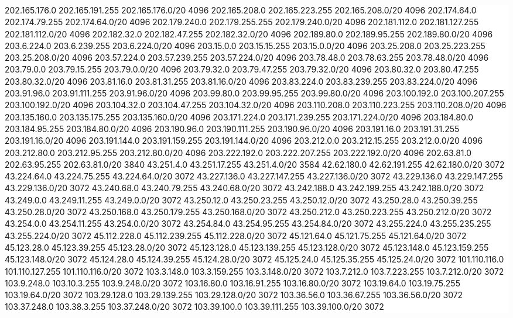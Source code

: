 202.165.176.0	202.165.191.255	202.165.176.0/20	4096
202.165.208.0	202.165.223.255	202.165.208.0/20	4096
202.174.64.0	202.174.79.255	202.174.64.0/20	4096
202.179.240.0	202.179.255.255	202.179.240.0/20	4096
202.181.112.0	202.181.127.255	202.181.112.0/20	4096
202.182.32.0	202.182.47.255	202.182.32.0/20	4096
202.189.80.0	202.189.95.255	202.189.80.0/20	4096
203.6.224.0	203.6.239.255	203.6.224.0/20	4096
203.15.0.0	203.15.15.255	203.15.0.0/20	4096
203.25.208.0	203.25.223.255	203.25.208.0/20	4096
203.57.224.0	203.57.239.255	203.57.224.0/20	4096
203.78.48.0	203.78.63.255	203.78.48.0/20	4096
203.79.0.0	203.79.15.255	203.79.0.0/20	4096
203.79.32.0	203.79.47.255	203.79.32.0/20	4096
203.80.32.0	203.80.47.255	203.80.32.0/20	4096
203.81.16.0	203.81.31.255	203.81.16.0/20	4096
203.83.224.0	203.83.239.255	203.83.224.0/20	4096
203.91.96.0	203.91.111.255	203.91.96.0/20	4096
203.99.80.0	203.99.95.255	203.99.80.0/20	4096
203.100.192.0	203.100.207.255	203.100.192.0/20	4096
203.104.32.0	203.104.47.255	203.104.32.0/20	4096
203.110.208.0	203.110.223.255	203.110.208.0/20	4096
203.135.160.0	203.135.175.255	203.135.160.0/20	4096
203.171.224.0	203.171.239.255	203.171.224.0/20	4096
203.184.80.0	203.184.95.255	203.184.80.0/20	4096
203.190.96.0	203.190.111.255	203.190.96.0/20	4096
203.191.16.0	203.191.31.255	203.191.16.0/20	4096
203.191.144.0	203.191.159.255	203.191.144.0/20	4096
203.212.0.0	203.212.15.255	203.212.0.0/20	4096
203.212.80.0	203.212.95.255	203.212.80.0/20	4096
203.222.192.0	203.222.207.255	203.222.192.0/20	4096
202.63.81.0	202.63.95.255	202.63.81.0/20	3840
43.251.4.0	43.251.17.255	43.251.4.0/20	3584
42.62.180.0	42.62.191.255	42.62.180.0/20	3072
43.224.64.0	43.224.75.255	43.224.64.0/20	3072
43.227.136.0	43.227.147.255	43.227.136.0/20	3072
43.229.136.0	43.229.147.255	43.229.136.0/20	3072
43.240.68.0	43.240.79.255	43.240.68.0/20	3072
43.242.188.0	43.242.199.255	43.242.188.0/20	3072
43.249.0.0	43.249.11.255	43.249.0.0/20	3072
43.250.12.0	43.250.23.255	43.250.12.0/20	3072
43.250.28.0	43.250.39.255	43.250.28.0/20	3072
43.250.168.0	43.250.179.255	43.250.168.0/20	3072
43.250.212.0	43.250.223.255	43.250.212.0/20	3072
43.254.0.0	43.254.11.255	43.254.0.0/20	3072
43.254.84.0	43.254.95.255	43.254.84.0/20	3072
43.255.224.0	43.255.235.255	43.255.224.0/20	3072
45.112.228.0	45.112.239.255	45.112.228.0/20	3072
45.121.64.0	45.121.75.255	45.121.64.0/20	3072
45.123.28.0	45.123.39.255	45.123.28.0/20	3072
45.123.128.0	45.123.139.255	45.123.128.0/20	3072
45.123.148.0	45.123.159.255	45.123.148.0/20	3072
45.124.28.0	45.124.39.255	45.124.28.0/20	3072
45.125.24.0	45.125.35.255	45.125.24.0/20	3072
101.110.116.0	101.110.127.255	101.110.116.0/20	3072
103.3.148.0	103.3.159.255	103.3.148.0/20	3072
103.7.212.0	103.7.223.255	103.7.212.0/20	3072
103.9.248.0	103.10.3.255	103.9.248.0/20	3072
103.16.80.0	103.16.91.255	103.16.80.0/20	3072
103.19.64.0	103.19.75.255	103.19.64.0/20	3072
103.29.128.0	103.29.139.255	103.29.128.0/20	3072
103.36.56.0	103.36.67.255	103.36.56.0/20	3072
103.37.248.0	103.38.3.255	103.37.248.0/20	3072
103.39.100.0	103.39.111.255	103.39.100.0/20	3072